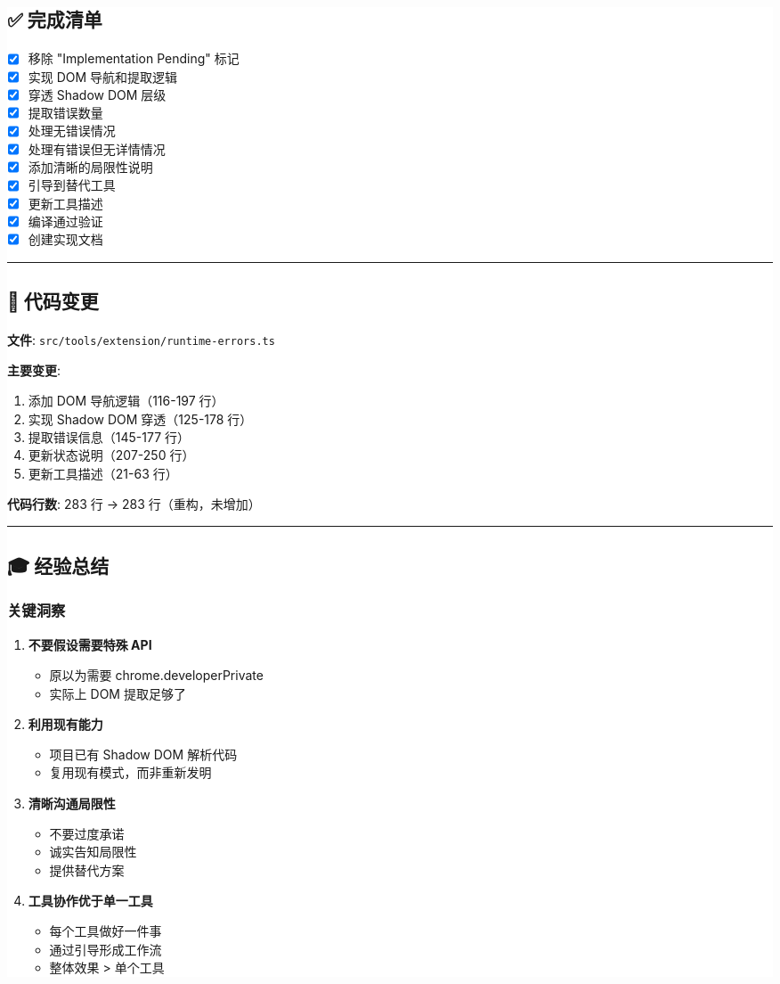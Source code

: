 ## ✅ 完成清单

- [x] 移除 "Implementation Pending" 标记
- [x] 实现 DOM 导航和提取逻辑
- [x] 穿透 Shadow DOM 层级
- [x] 提取错误数量
- [x] 处理无错误情况
- [x] 处理有错误但无详情情况
- [x] 添加清晰的局限性说明
- [x] 引导到替代工具
- [x] 更新工具描述
- [x] 编译通过验证
- [x] 创建实现文档

---

## 📝 代码变更

**文件**: `src/tools/extension/runtime-errors.ts`

**主要变更**:
1. 添加 DOM 导航逻辑（116-197 行）
2. 实现 Shadow DOM 穿透（125-178 行）
3. 提取错误信息（145-177 行）
4. 更新状态说明（207-250 行）
5. 更新工具描述（21-63 行）

**代码行数**: 283 行 → 283 行（重构，未增加）

---

## 🎓 经验总结

### 关键洞察

1. **不要假设需要特殊 API**
   - 原以为需要 chrome.developerPrivate
   - 实际上 DOM 提取足够了

2. **利用现有能力**
   - 项目已有 Shadow DOM 解析代码
   - 复用现有模式，而非重新发明

3. **清晰沟通局限性**
   - 不要过度承诺
   - 诚实告知局限性
   - 提供替代方案

4. **工具协作优于单一工具**
   - 每个工具做好一件事
   - 通过引导形成工作流
   - 整体效果 > 单个工具
